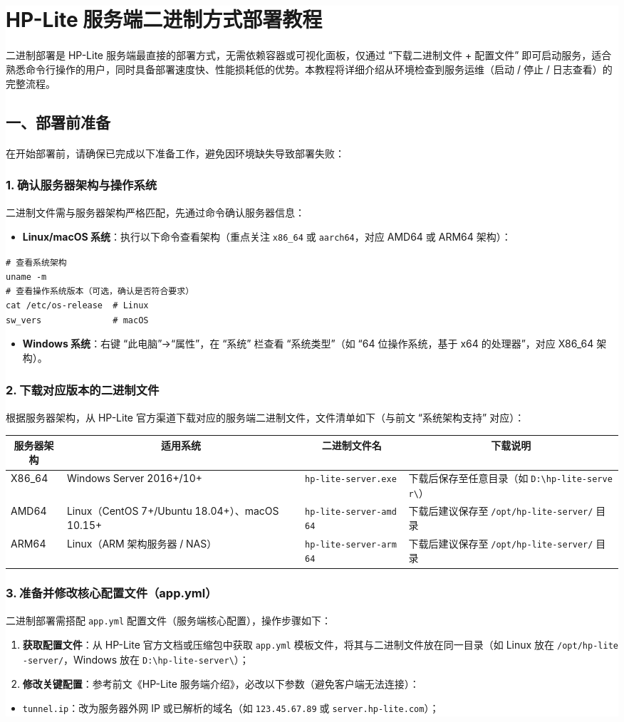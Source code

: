 # HP-Lite 服务端二进制方式部署教程

二进制部署是 HP-Lite 服务端最直接的部署方式，无需依赖容器或可视化面板，仅通过 “下载二进制文件 + 配置文件” 即可启动服务，适合熟悉命令行操作的用户，同时具备部署速度快、性能损耗低的优势。本教程将详细介绍从环境检查到服务运维（启动 / 停止 / 日志查看）的完整流程。

## 一、部署前准备

在开始部署前，请确保已完成以下准备工作，避免因环境缺失导致部署失败：

### 1. 确认服务器架构与操作系统

二进制文件需与服务器架构严格匹配，先通过命令确认服务器信息：



* **Linux/macOS 系统**：执行以下命令查看架构（重点关注 `x86_64` 或 `aarch64`，对应 AMD64 或 ARM64 架构）：



```
# 查看系统架构
uname -m
# 查看操作系统版本（可选，确认是否符合要求）
cat /etc/os-release  # Linux
sw_vers              # macOS
```



* **Windows 系统**：右键 “此电脑”→“属性”，在 “系统” 栏查看 “系统类型”（如 “64 位操作系统，基于 x64 的处理器”，对应 X86\_64 架构）。

### 2. 下载对应版本的二进制文件

根据服务器架构，从 HP-Lite 官方渠道下载对应的服务端二进制文件，文件清单如下（与前文 “系统架构支持” 对应）：



| 服务器架构   | 适用系统                                        | 二进制文件名                 | 下载说明                               |
| ------- | ------------------------------------------- | ---------------------- | ---------------------------------- |
| X86\_64 | Windows Server 2016+/10+                    | `hp-lite-server.exe`   | 下载后保存至任意目录（如 `D:\hp-lite-server\`） |
| AMD64   | Linux（CentOS 7+/Ubuntu 18.04+）、macOS 10.15+ | `hp-lite-server-amd64` | 下载后建议保存至 `/opt/hp-lite-server/` 目录 |
| ARM64   | Linux（ARM 架构服务器 / NAS）                      | `hp-lite-server-arm64` | 下载后建议保存至 `/opt/hp-lite-server/` 目录 |


### 3. 准备并修改核心配置文件（app.yml）

二进制部署需搭配 `app.yml` 配置文件（服务端核心配置），操作步骤如下：



1. **获取配置文件**：从 HP-Lite 官方文档或压缩包中获取 `app.yml` 模板文件，将其与二进制文件放在同一目录（如 Linux 放在 `/opt/hp-lite-server/`，Windows 放在 `D:\hp-lite-server\`）；

2. **修改关键配置**：参考前文《HP-Lite 服务端介绍》，必改以下参数（避免客户端无法连接）：

* `tunnel.ip`：改为服务器外网 IP 或已解析的域名（如 `123.45.67.89` 或 `server.hp-lite.com`）；
